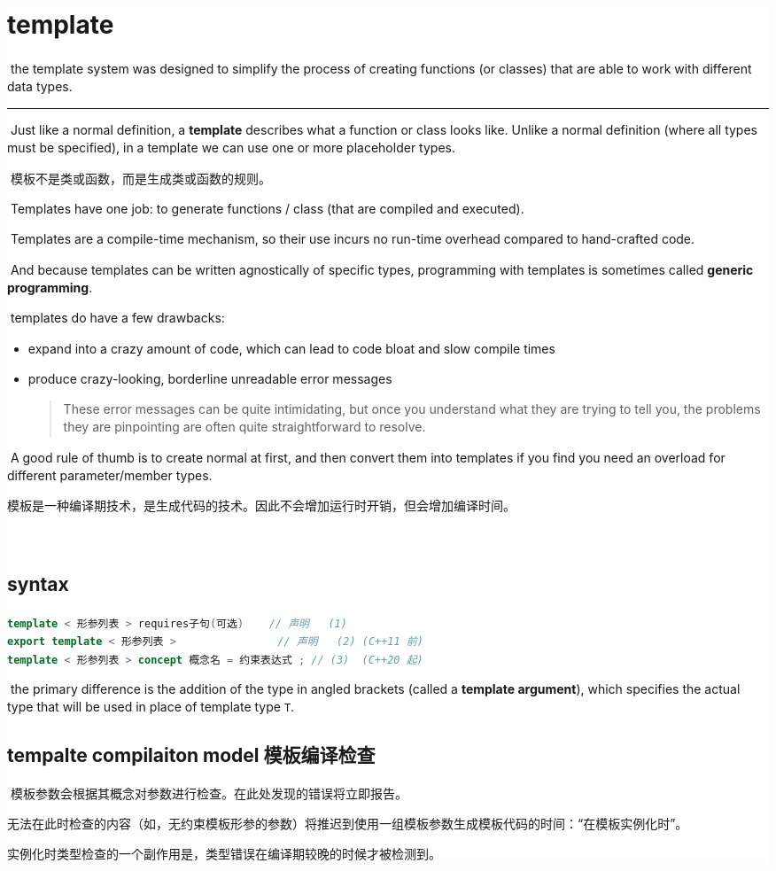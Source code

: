 # template

​		the template system was designed to simplify the process of creating functions (or classes) that are able to work with different data types.

---

​		Just like a normal definition, a **template** describes what a function or class looks like. Unlike a normal definition (where all types must be specified), in a template we can use one or more placeholder types. 

​		模板不是类或函数，而是生成类或函数的规则。

​		Templates have one job: to generate functions / class (that are compiled and executed).

​		Templates are a compile-time mechanism, so their use incurs no run-time overhead compared to hand-crafted code.

​		And because templates can be written agnostically of specific types, programming with templates is sometimes called **generic programming**.

​		templates do have a few drawbacks:

- expand into a crazy amount of code, which can lead to code bloat and slow compile times

- produce crazy-looking, borderline unreadable error messages

  > These error messages can be quite intimidating, but once you understand what they are trying to tell you, the problems they are pinpointing are often quite straightforward to resolve.

​		A good rule of thumb is to create normal at first, and then convert them into templates if you find you need an overload for different parameter/member types.

​		模板是一种编译期技术，是生成代码的技术。因此不会增加运行时开销，但会增加编译时间。

​	

## syntax

```c++
template < 形参列表 > requires子句(可选) 	// 声明	(1)	
export template < 形参列表 > 				// 声明	(2)	(C++11 前)
template < 形参列表 > concept 概念名 = 约束表达式 ;	// (3)	(C++20 起)
```

​		the primary difference is the addition of the type in angled brackets (called a **template argument**), which specifies the actual type that will be used in place of template type `T`.



## tempalte compilaiton model 模板编译检查

​		模板参数会根据其概念对参数进行检查。在此处发现的错误将立即报告。

​		无法在此时检查的内容（如，无约束模板形参的参数）将推迟到使用一组模板参数生成模板代码的时间：“在模板实例化时”。

​		实例化时类型检查的一个副作用是，类型错误在编译期较晚的时候才被检测到。
